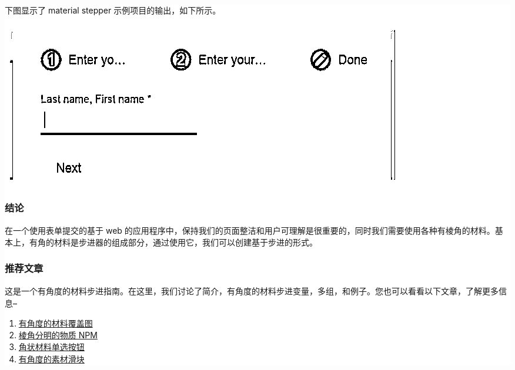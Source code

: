 

下图显示了 material stepper 示例项目的输出，如下所示。

![example project](img/44395897e833d85a1e5ed5ddbe559c41.png)



### 结论

在一个使用表单提交的基于 web 的应用程序中，保持我们的页面整洁和用户可理解是很重要的，同时我们需要使用各种有棱角的材料。基本上，有角的材料是步进器的组成部分，通过使用它，我们可以创建基于步进的形式。

### 推荐文章

这是一个有角度的材料步进指南。在这里，我们讨论了简介，有角度的材料步进变量，多组，和例子。您也可以看看以下文章，了解更多信息–

1.  [有角度的材料覆盖图](https://www.educba.com/angular-material-overlay/)
2.  [棱角分明的物质 NPM](https://www.educba.com/angular-material-npm/)
3.  [角状材料单选按钮](https://www.educba.com/angular-material-radio-button/)
4.  [有角度的素材滑块](https://www.educba.com/angular-material-slider/)





